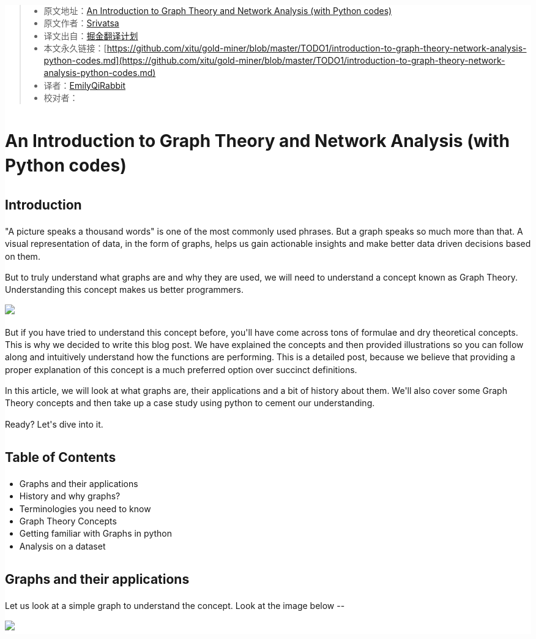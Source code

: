 > * 原文地址：[An Introduction to Graph Theory and Network Analysis (with Python codes)](https://www.analyticsvidhya.com/blog/2018/04/introduction-to-graph-theory-network-analysis-python-codes/)
> * 原文作者：[Srivatsa](https://www.analyticsvidhya.com/blog/2018/04/introduction-to-graph-theory-network-analysis-python-codes/)
> * 译文出自：[掘金翻译计划](https://github.com/xitu/gold-miner)
> * 本文永久链接：[https://github.com/xitu/gold-miner/blob/master/TODO1/introduction-to-graph-theory-network-analysis-python-codes.md](https://github.com/xitu/gold-miner/blob/master/TODO1/introduction-to-graph-theory-network-analysis-python-codes.md)
> * 译者：[EmilyQiRabbit](https://github.com/EmilyQiRabbit)
> * 校对者：

# An Introduction to Graph Theory and Network Analysis (with Python codes)

## Introduction

"A picture speaks a thousand words" is one of the most commonly used phrases. But a graph speaks so much more than that. A visual representation of data, in the form of graphs, helps us gain actionable insights and make better data driven decisions based on them.

But to truly understand what graphs are and why they are used, we will need to understand a concept known as Graph Theory. Understanding this concept makes us better programmers.

![](https://s3-ap-south-1.amazonaws.com/av-blog-media/wp-content/uploads/2018/03/Graph-Theory.jpg)

But if you have tried to understand this concept before, you'll have come across tons of formulae and dry theoretical concepts. This is why we decided to write this blog post. We have explained the concepts and then provided illustrations so you can follow along and intuitively understand how the functions are performing. This is a detailed post, because we believe that providing a proper explanation of this concept is a much preferred option over succinct definitions.

In this article, we will look at what graphs are, their applications and a bit of history about them. We'll also cover some Graph Theory concepts and then take up a case study using python to cement our understanding.

Ready? Let's dive into it.

## Table of Contents

-   Graphs and their applications
-   History and why graphs?
-   Terminologies you need to know
-   Graph Theory Concepts
-   Getting familiar with Graphs in python
-   Analysis on a dataset

## Graphs and their applications

Let us look at a simple graph to understand the concept. Look at the image below --

![](https://s3-ap-south-1.amazonaws.com/av-blog-media/wp-content/uploads/2018/03/graph1.png)
